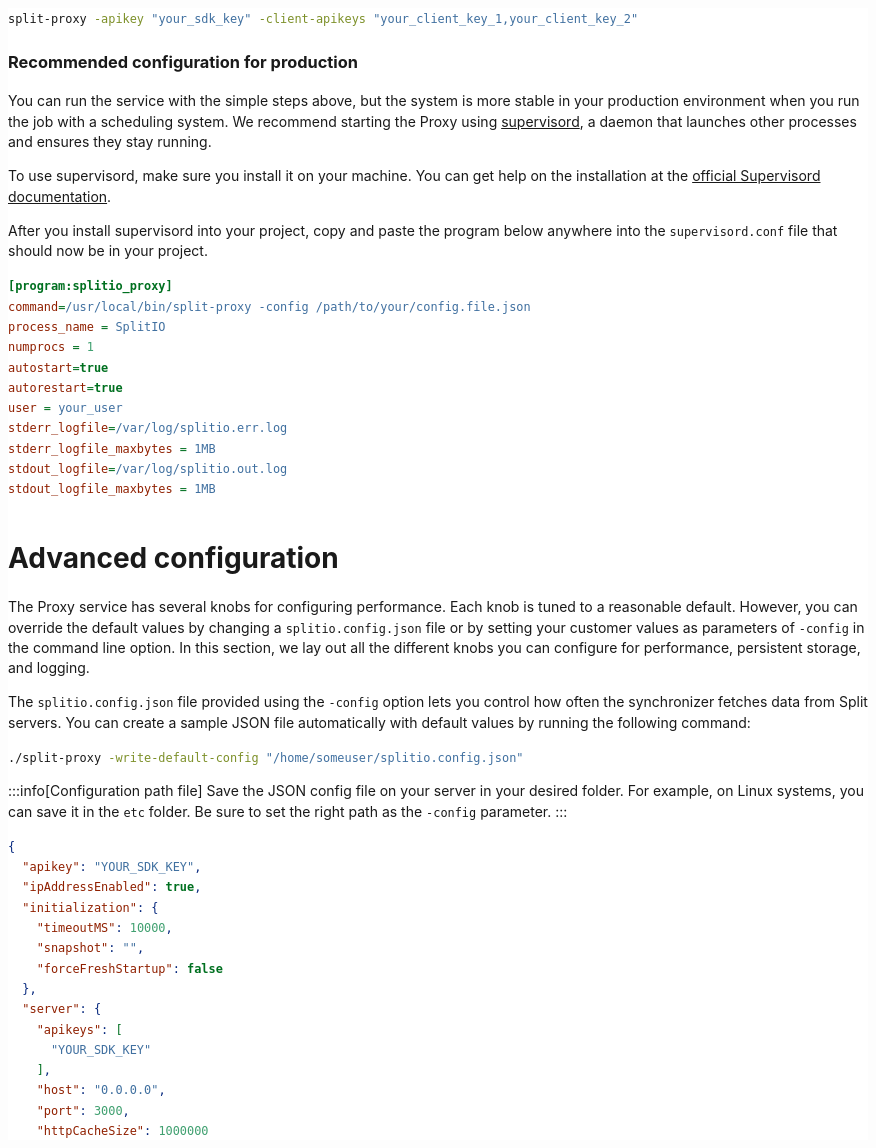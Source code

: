 ```bash
split-proxy -apikey "your_sdk_key" -client-apikeys "your_client_key_1,your_client_key_2"
```

### Recommended configuration for production

You can run the service with the simple steps above, but the system is more stable in your production environment when you run the job with a scheduling system. We recommend starting the Proxy using [supervisord](http://supervisord.org), a daemon that launches other processes and ensures they stay running.

To use supervisord, make sure you install it on your machine. You can get help on the installation at the [official Supervisord documentation](http://supervisord.org/installing.html).

After you install supervisord into your project, copy and paste the program below anywhere into the `supervisord.conf` file that should now be in your project.

```ini title="supervisord configuration file (sample)"
[program:splitio_proxy]
command=/usr/local/bin/split-proxy -config /path/to/your/config.file.json
process_name = SplitIO
numprocs = 1
autostart=true
autorestart=true
user = your_user
stderr_logfile=/var/log/splitio.err.log
stderr_logfile_maxbytes = 1MB
stdout_logfile=/var/log/splitio.out.log
stdout_logfile_maxbytes = 1MB
``` 

# Advanced configuration

The Proxy service has several knobs for configuring performance. Each knob is tuned to a reasonable default. However, you can override the default values by changing a `splitio.config.json` file or by setting your customer values as parameters of `-config` in the command line option. In this section, we lay out all the different knobs you can configure for performance, persistent storage, and logging.

The `splitio.config.json` file provided using the `-config` option lets you control how often the synchronizer fetches data from Split servers. You can create a sample JSON file automatically with default values by running the following command:

```bash
./split-proxy -write-default-config "/home/someuser/splitio.config.json"
```

:::info[Configuration path file]
Save the JSON config file on your server in your desired folder. For example, on Linux systems, you can save it in the `etc` folder. Be sure to set the right path as the `-config` parameter.
:::

```json title="splitio.config.json"
{
  "apikey": "YOUR_SDK_KEY",
  "ipAddressEnabled": true,
  "initialization": {
    "timeoutMS": 10000,
    "snapshot": "",
    "forceFreshStartup": false
  },
  "server": {
    "apikeys": [
      "YOUR_SDK_KEY"
    ],
    "host": "0.0.0.0",
    "port": 3000,
    "httpCacheSize": 1000000
```
